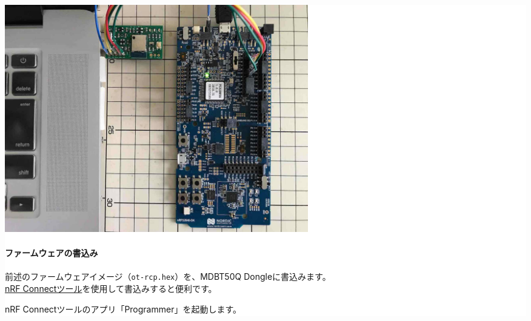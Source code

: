 <img src="../nRF52840_app/firmwares/assets03/0001.jpg" width="500">

#### ファームウェアの書込み

前述のファームウェアイメージ（`ot-rcp.hex`）を、MDBT50Q Dongleに書込みます。<br>
[nRF Connectツール](../nRF52840_app/NRFCONNECTINST.md)を使用して書込みすると便利です。

nRF Connectツールのアプリ「Programmer」を起動します。
